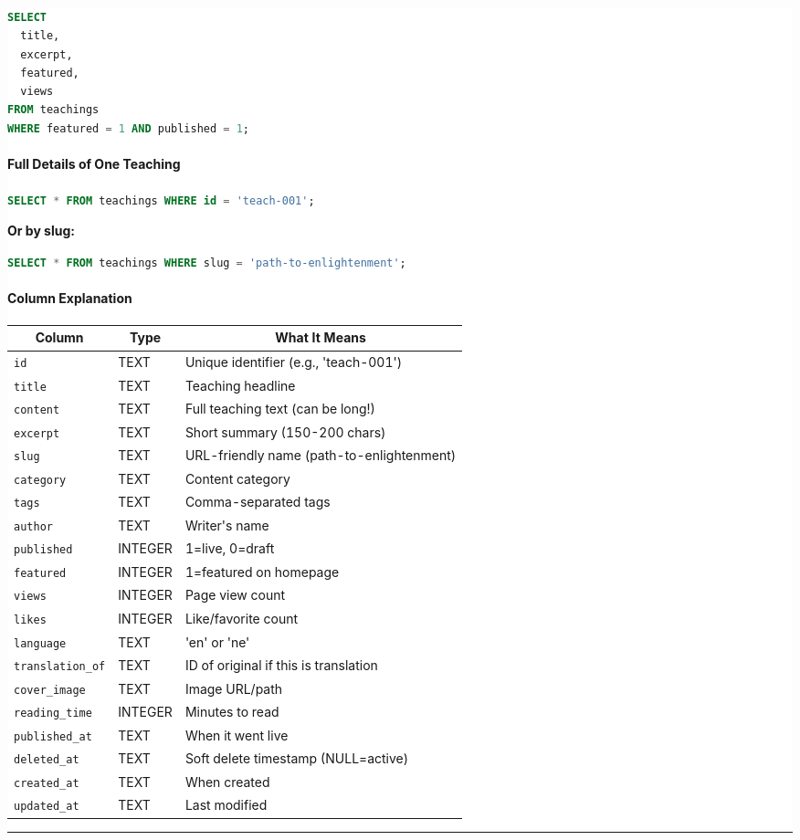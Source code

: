 ```sql
SELECT
  title,
  excerpt,
  featured,
  views
FROM teachings
WHERE featured = 1 AND published = 1;
```

#### Full Details of One Teaching

```sql
SELECT * FROM teachings WHERE id = 'teach-001';
```

**Or by slug:**
```sql
SELECT * FROM teachings WHERE slug = 'path-to-enlightenment';
```

#### Column Explanation

| Column | Type | What It Means |
|--------|------|---------------|
| `id` | TEXT | Unique identifier (e.g., 'teach-001') |
| `title` | TEXT | Teaching headline |
| `content` | TEXT | Full teaching text (can be long!) |
| `excerpt` | TEXT | Short summary (150-200 chars) |
| `slug` | TEXT | URL-friendly name (path-to-enlightenment) |
| `category` | TEXT | Content category |
| `tags` | TEXT | Comma-separated tags |
| `author` | TEXT | Writer's name |
| `published` | INTEGER | 1=live, 0=draft |
| `featured` | INTEGER | 1=featured on homepage |
| `views` | INTEGER | Page view count |
| `likes` | INTEGER | Like/favorite count |
| `language` | TEXT | 'en' or 'ne' |
| `translation_of` | TEXT | ID of original if this is translation |
| `cover_image` | TEXT | Image URL/path |
| `reading_time` | INTEGER | Minutes to read |
| `published_at` | TEXT | When it went live |
| `deleted_at` | TEXT | Soft delete timestamp (NULL=active) |
| `created_at` | TEXT | When created |
| `updated_at` | TEXT | Last modified |

---